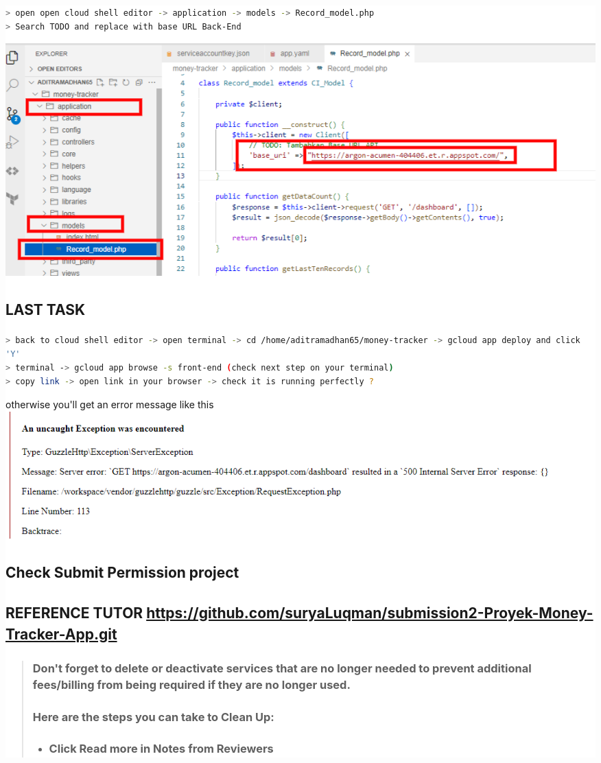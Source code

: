 ```sh
> open open cloud shell editor -> application -> models -> Record_model.php
> Search TODO and replace with base URL Back-End
```
![Alt text](/asset/img/changebelink.png)


## LAST TASK

```sh
> back to cloud shell editor -> open terminal -> cd /home/aditramadhan65/money-tracker -> gcloud app deploy and click 'Y'
> terminal -> gcloud app browse -s front-end (check next step on your terminal)
> copy link -> open link in your browser -> check it is running perfectly ?
```
otherwise you'll get an error message like this
![Alt text](/asset/img/internalerror.png)


## Check Submit Permission project
## REFERENCE TUTOR https://github.com/suryaLuqman/submission2-Proyek-Money-Tracker-App.git
  
> ### Don't forget to delete or deactivate services that are no longer needed to prevent additional fees/billing from being required if they are no longer used. 
> ### Here are the steps you can take to Clean Up:
> - ### Click Read more in Notes from Reviewers 
